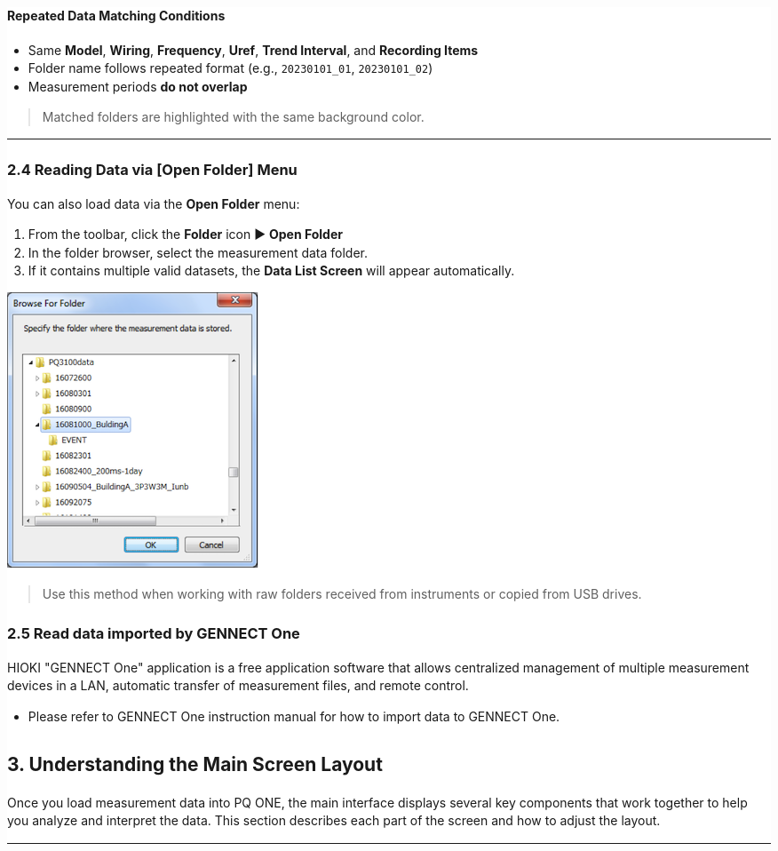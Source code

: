 ####  Repeated Data Matching Conditions

- Same **Model**, **Wiring**, **Frequency**, **Uref**, **Trend Interval**, and **Recording Items**
- Folder name follows repeated format (e.g., `20230101_01`, `20230101_02`)
- Measurement periods **do not overlap**

>  Matched folders are highlighted with the same background color.

---

### 2.4 Reading Data via [Open Folder] Menu

You can also load data via the **Open Folder** menu:

1. From the toolbar, click the **Folder** icon ▶ **Open Folder**
2. In the folder browser, select the measurement data folder.
3. If it contains multiple valid datasets, the **Data List Screen** will appear automatically.

![Folder Browser Window](assets/folder_browser.png)

> Use this method when working with raw folders received from instruments or copied from USB drives.

### 2.5 Read data imported by GENNECT One
HIOKI "GENNECT One" application is a free application software that allows centralized management
of multiple measurement devices in a LAN, automatic transfer of measurement files, and remote
control.
* Please refer to GENNECT One instruction manual for how to import data to GENNECT One.

## 3. Understanding the Main Screen Layout

Once you load measurement data into PQ ONE, the main interface displays several key components that work together to help you analyze and interpret the data. This section describes each part of the screen and how to adjust the layout.

---
